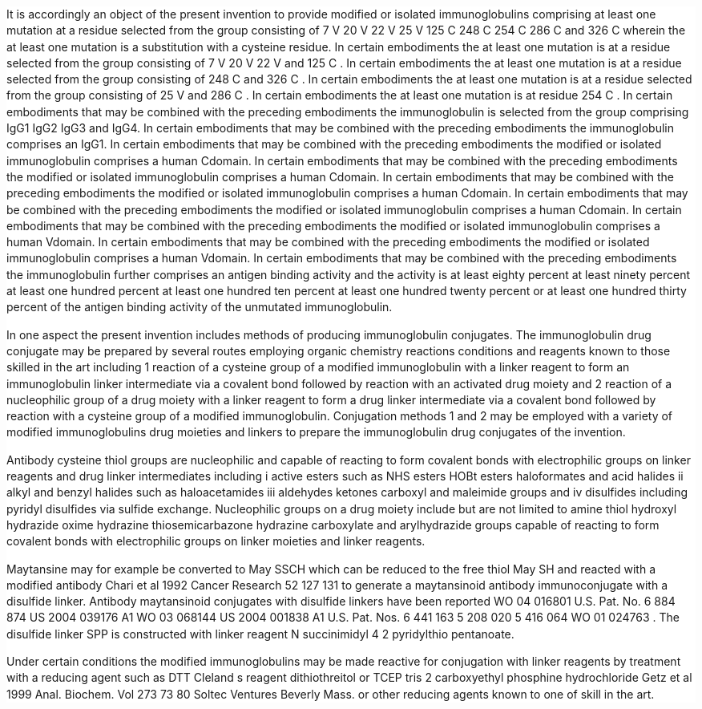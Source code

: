 It is accordingly an object of the present invention to provide modified or isolated immunoglobulins comprising at least one mutation at a residue selected from the group consisting of 7 V 20 V 22 V 25 V 125 C 248 C 254 C 286 C and 326 C wherein the at least one mutation is a substitution with a cysteine residue. In certain embodiments the at least one mutation is at a residue selected from the group consisting of 7 V 20 V 22 V and 125 C . In certain embodiments the at least one mutation is at a residue selected from the group consisting of 248 C and 326 C . In certain embodiments the at least one mutation is at a residue selected from the group consisting of 25 V and 286 C . In certain embodiments the at least one mutation is at residue 254 C . In certain embodiments that may be combined with the preceding embodiments the immunoglobulin is selected from the group comprising IgG1 IgG2 IgG3 and IgG4. In certain embodiments that may be combined with the preceding embodiments the immunoglobulin comprises an IgG1. In certain embodiments that may be combined with the preceding embodiments the modified or isolated immunoglobulin comprises a human Cdomain. In certain embodiments that may be combined with the preceding embodiments the modified or isolated immunoglobulin comprises a human Cdomain. In certain embodiments that may be combined with the preceding embodiments the modified or isolated immunoglobulin comprises a human Cdomain. In certain embodiments that may be combined with the preceding embodiments the modified or isolated immunoglobulin comprises a human Cdomain. In certain embodiments that may be combined with the preceding embodiments the modified or isolated immunoglobulin comprises a human Vdomain. In certain embodiments that may be combined with the preceding embodiments the modified or isolated immunoglobulin comprises a human Vdomain. In certain embodiments that may be combined with the preceding embodiments the immunoglobulin further comprises an antigen binding activity and the activity is at least eighty percent at least ninety percent at least one hundred percent at least one hundred ten percent at least one hundred twenty percent or at least one hundred thirty percent of the antigen binding activity of the unmutated immunoglobulin.

In one aspect the present invention includes methods of producing immunoglobulin conjugates. The immunoglobulin drug conjugate may be prepared by several routes employing organic chemistry reactions conditions and reagents known to those skilled in the art including 1 reaction of a cysteine group of a modified immunoglobulin with a linker reagent to form an immunoglobulin linker intermediate via a covalent bond followed by reaction with an activated drug moiety and 2 reaction of a nucleophilic group of a drug moiety with a linker reagent to form a drug linker intermediate via a covalent bond followed by reaction with a cysteine group of a modified immunoglobulin. Conjugation methods 1 and 2 may be employed with a variety of modified immunoglobulins drug moieties and linkers to prepare the immunoglobulin drug conjugates of the invention.

Antibody cysteine thiol groups are nucleophilic and capable of reacting to form covalent bonds with electrophilic groups on linker reagents and drug linker intermediates including i active esters such as NHS esters HOBt esters haloformates and acid halides ii alkyl and benzyl halides such as haloacetamides iii aldehydes ketones carboxyl and maleimide groups and iv disulfides including pyridyl disulfides via sulfide exchange. Nucleophilic groups on a drug moiety include but are not limited to amine thiol hydroxyl hydrazide oxime hydrazine thiosemicarbazone hydrazine carboxylate and arylhydrazide groups capable of reacting to form covalent bonds with electrophilic groups on linker moieties and linker reagents.

Maytansine may for example be converted to May SSCH which can be reduced to the free thiol May SH and reacted with a modified antibody Chari et al 1992 Cancer Research 52 127 131 to generate a maytansinoid antibody immunoconjugate with a disulfide linker. Antibody maytansinoid conjugates with disulfide linkers have been reported WO 04 016801 U.S. Pat. No. 6 884 874 US 2004 039176 A1 WO 03 068144 US 2004 001838 A1 U.S. Pat. Nos. 6 441 163 5 208 020 5 416 064 WO 01 024763 . The disulfide linker SPP is constructed with linker reagent N succinimidyl 4 2 pyridylthio pentanoate.

Under certain conditions the modified immunoglobulins may be made reactive for conjugation with linker reagents by treatment with a reducing agent such as DTT Cleland s reagent dithiothreitol or TCEP tris 2 carboxyethyl phosphine hydrochloride Getz et al 1999 Anal. Biochem. Vol 273 73 80 Soltec Ventures Beverly Mass. or other reducing agents known to one of skill in the art.
